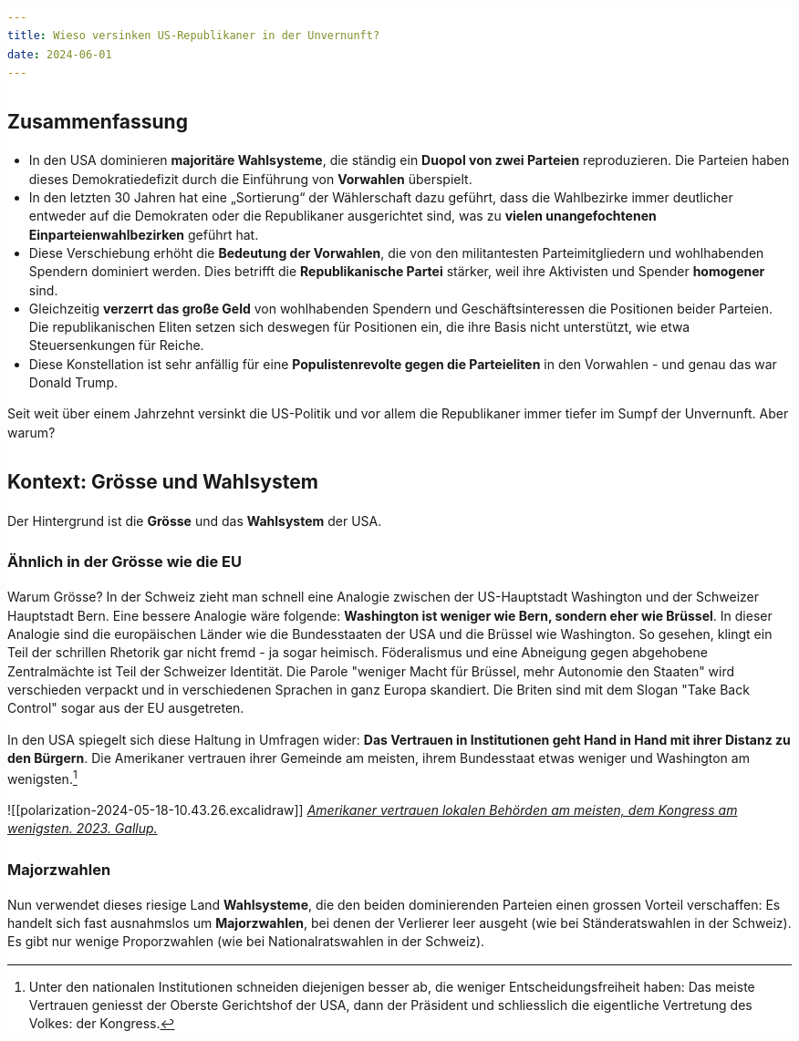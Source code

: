 ```yaml
---
title: Wieso versinken US-Republikaner in der Unvernunft?
date: 2024-06-01
---
```

## Zusammenfassung
- In den USA dominieren **majoritäre Wahlsysteme**, die ständig ein **Duopol von zwei Parteien** reproduzieren. Die Parteien haben dieses Demokratiedefizit durch die Einführung von **Vorwahlen** überspielt.
- In den letzten 30 Jahren hat eine „Sortierung“ der Wählerschaft dazu geführt, dass die Wahlbezirke immer deutlicher entweder auf die Demokraten oder die Republikaner ausgerichtet sind, was zu **vielen unangefochtenen Einparteienwahlbezirken** geführt hat.
- Diese Verschiebung erhöht die **Bedeutung der Vorwahlen**, die von den militantesten Parteimitgliedern und wohlhabenden Spendern dominiert werden. Dies betrifft die **Republikanische Partei** stärker, weil ihre Aktivisten und Spender **homogener** sind.
- Gleichzeitig **verzerrt das große Geld** von wohlhabenden Spendern und Geschäftsinteressen die Positionen beider Parteien. Die republikanischen Eliten setzen sich deswegen für Positionen ein, die ihre Basis nicht unterstützt, wie etwa Steuersenkungen für Reiche.
- Diese Konstellation ist sehr anfällig für eine **Populistenrevolte gegen die Parteieliten** in den Vorwahlen - und genau das war Donald Trump.

Seit weit über einem Jahrzehnt versinkt die US-Politik und vor allem die Republikaner immer tiefer im Sumpf der Unvernunft. Aber warum?
## Kontext: Grösse und Wahlsystem

Der Hintergrund ist die **Grösse** und das **Wahlsystem** der USA.
### Ähnlich in der Grösse wie die EU

Warum Grösse? In der Schweiz zieht man schnell eine Analogie zwischen der US-Hauptstadt Washington und der Schweizer Hauptstadt Bern. Eine bessere Analogie wäre folgende: **Washington ist weniger wie Bern, sondern eher wie Brüssel**. In dieser Analogie sind die europäischen Länder wie die Bundesstaaten der USA und die Brüssel wie Washington. So gesehen, klingt ein Teil der schrillen Rhetorik gar nicht fremd - ja sogar heimisch. Föderalismus und eine Abneigung gegen abgehobene Zentralmächte ist Teil der Schweizer Identität. Die Parole "weniger Macht für Brüssel, mehr Autonomie den Staaten" wird verschieden verpackt und in verschiedenen Sprachen in ganz Europa skandiert. Die Briten sind mit dem Slogan "Take Back Control" sogar aus der EU ausgetreten.

In den USA spiegelt sich diese Haltung in Umfragen wider: **Das Vertrauen in Institutionen geht Hand in Hand mit ihrer Distanz zu den Bürgern**. Die Amerikaner vertrauen ihrer Gemeinde am meisten, ihrem Bundesstaat etwas weniger und Washington am wenigsten.[^Vertrauen]

![[polarization-2024-05-18-10.43.26.excalidraw]]
*[Amerikaner vertrauen lokalen Behörden am meisten, dem Kongress am wenigsten. 2023. Gallup.](https://news.gallup.com/poll/512651/americans-trust-local-government-congress-least.aspx)*

[^Vertrauen]: Unter den nationalen Institutionen schneiden diejenigen besser ab, die weniger Entscheidungsfreiheit haben: Das meiste Vertrauen geniesst der Oberste Gerichtshof der USA, dann der Präsident und schliesslich die eigentliche Vertretung des Volkes: der Kongress.
### Majorzwahlen
Nun verwendet dieses riesige Land **Wahlsysteme**, die den beiden dominierenden Parteien einen grossen Vorteil verschaffen: Es handelt sich fast ausnahmslos um **Majorzwahlen**, bei denen der Verlierer leer ausgeht (wie bei Ständeratswahlen in der Schweiz). Es gibt nur wenige Proporzwahlen (wie bei Nationalratswahlen in der Schweiz).


[^Wahlsystem]: Heywood, Andrew. _Politics_. Basingstoke: Palgrave Macmillan, 2007. 209.
[^ushistory]: https://history.house.gov/Institution/Party-Divisions/Party-Divisions/
[^wahlplakat]: [Verifizierte Quelle (niedrige Qualität)](https://nb-posters.primo.exlibrisgroup.com/discovery/fulldisplay?docid=alma991000719509703978&context=L&vid=41SNL_53_INST:posters&lang=de&search_scope=MyInstitution&adaptor=Local%20Search%20Engine&tab=LibraryCatalog&query=any,contains,proporz&offset=0)
[^rauch]: Sein [Artikel](http://www.theatlantic.com/magazine/archive/2016/07/how-american-politics-went-insane/485570/) erhielt im Wahljahr 2016 viel Aufmerksamkeit.
[^rauch2]: Ibid. [Rauch 2016](http://www.theatlantic.com/magazine/archive/2016/07/how-american-politics-went-insane/485570/)
[^brewer]: Brewer, M. D. & Powell, R. J. 'The Evolution of the Republican Party Coalition, 1968-2020' in *Polarization and Political Party Factions in the 2020 Election*. Herausgegeben von Jennifer C. Lucas, Tauna S. Sisco, und Christopher J. Galdieri. Lexington Books, 2022.
[^lang]: Lang, Corey, und Shanna Pearson-Merkowitz. 'Partisan Sorting in the United States, 1972-2012: New Evidence from a Dynamic Analysis'. *Political Geography* 48 (September 2015): 119-29. https://doi.org/10.1016/j.polgeo.2014.09.015. Sie zitieren Green, D., B. Palmquist & E. Schickler. (2004). *Partisan Hearts and Minds*. New Haven, CT: Yale University Press.
[^black]: Belege für diese Aussage z.B. [hier](https://centerforpolitics.org/crystalball/black-voters-and-the-2024-presidential-election-a-breakthrough-for-trump/)
[^outside]: Der Begriff "outside money" bezieht sich auf politische Ausgaben, die von Gruppen oder Einzelpersonen getätigt werden, die von den Kandidaten und Parteien unabhängig sind und nicht mit ihnen koordiniert werden.
[^karol1]: Karol, David. 'Party Activists, Interest Groups, and Polarization in American Politics'. In Thurber, James A., and Antoine Yoshinaka, eds. _American Gridlock: The Sources, Character, and Impact of Political Polarization_. New York: Cambridge University Press, 2016. p. 69.
[^barber]: S. 21 in [diesem PDF](https://nb-posters.primo.exlibrisgroup.com/discovery/fulldisplay?docid=alma991000719509703978&context=L&vid=41SNL_53_INST:posters&lang=de&search_scope=MyInstitution&adaptor=Local%20Search%20Engine&tab=LibraryCatalog&query=any,contains,proporz&offset=00)
[^brookings]: https://www.brookings.edu/articles/lessons-from-the-2022-primaries-what-do-they-tell-us-about-americas-political-parties-and-the-midterm-elections/
[^hill]: https://thehill.com/blogs/pundits-blog/lawmaker-news/194072-ted-cruz-2013-person-of-the-year/